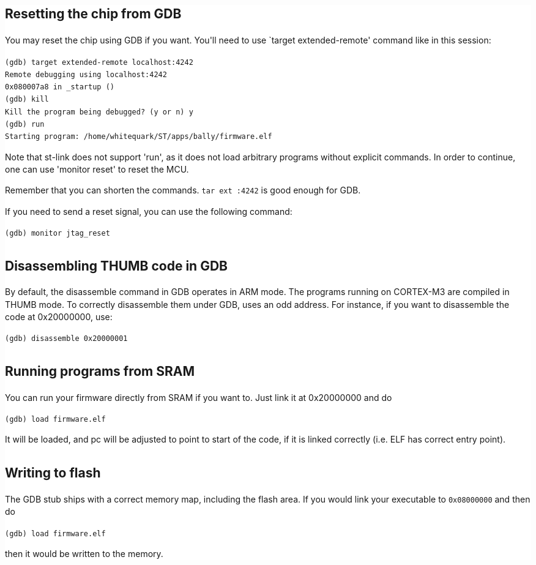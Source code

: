 ## Resetting the chip from GDB

You may reset the chip using GDB if you want. You'll need to use `target
extended-remote' command like in this session:

```
(gdb) target extended-remote localhost:4242
Remote debugging using localhost:4242
0x080007a8 in _startup ()
(gdb) kill
Kill the program being debugged? (y or n) y
(gdb) run
Starting program: /home/whitequark/ST/apps/bally/firmware.elf
```

Note that st-link does not support 'run', as it does not load arbitrary programs without explicit commands.
In order to continue, one can use 'monitor reset' to reset the MCU.

Remember that you can shorten the commands. `tar ext :4242` is good enough
for GDB.

If you need to send a reset signal, you can use the following command:

```
(gdb) monitor jtag_reset
```

## Disassembling THUMB code in GDB

By default, the disassemble command in GDB operates in ARM mode. The programs running on CORTEX-M3 are compiled in THUMB mode.
To correctly disassemble them under GDB, uses an odd address. For instance, if you want to disassemble the code at 0x20000000, use:

```
(gdb) disassemble 0x20000001
```

## Running programs from SRAM

You can run your firmware directly from SRAM if you want to. Just link
it at 0x20000000 and do

```
(gdb) load firmware.elf
```

It will be loaded, and pc will be adjusted to point to start of the
code, if it is linked correctly (i.e. ELF has correct entry point).

## Writing to flash

The GDB stub ships with a correct memory map, including the flash area.
If you would link your executable to `0x08000000` and then do

```
(gdb) load firmware.elf
```

then it would be written to the memory.
